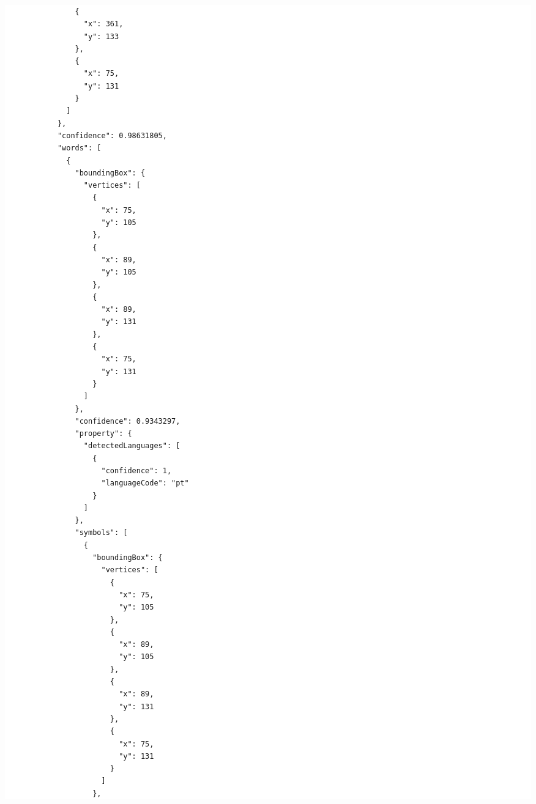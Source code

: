                     {
                      "x": 361,
                      "y": 133
                    },
                    {
                      "x": 75,
                      "y": 131
                    }
                  ]
                },
                "confidence": 0.98631805,
                "words": [
                  {
                    "boundingBox": {
                      "vertices": [
                        {
                          "x": 75,
                          "y": 105
                        },
                        {
                          "x": 89,
                          "y": 105
                        },
                        {
                          "x": 89,
                          "y": 131
                        },
                        {
                          "x": 75,
                          "y": 131
                        }
                      ]
                    },
                    "confidence": 0.9343297,
                    "property": {
                      "detectedLanguages": [
                        {
                          "confidence": 1,
                          "languageCode": "pt"
                        }
                      ]
                    },
                    "symbols": [
                      {
                        "boundingBox": {
                          "vertices": [
                            {
                              "x": 75,
                              "y": 105
                            },
                            {
                              "x": 89,
                              "y": 105
                            },
                            {
                              "x": 89,
                              "y": 131
                            },
                            {
                              "x": 75,
                              "y": 131
                            }
                          ]
                        },